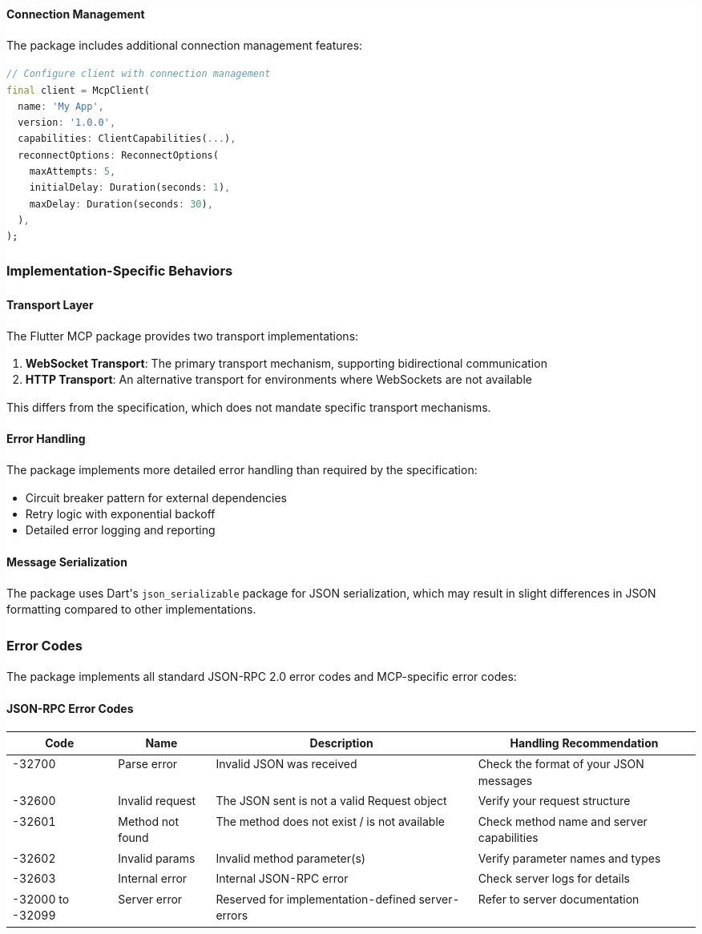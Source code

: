 ```dart
```

#### Connection Management

The package includes additional connection management features:

```dart
// Configure client with connection management
final client = McpClient(
  name: 'My App',
  version: '1.0.0',
  capabilities: ClientCapabilities(...),
  reconnectOptions: ReconnectOptions(
    maxAttempts: 5,
    initialDelay: Duration(seconds: 1),
    maxDelay: Duration(seconds: 30),
  ),
);
```

### Implementation-Specific Behaviors

#### Transport Layer

The Flutter MCP package provides two transport implementations:

1. **WebSocket Transport**: The primary transport mechanism, supporting bidirectional communication
2. **HTTP Transport**: An alternative transport for environments where WebSockets are not available

This differs from the specification, which does not mandate specific transport mechanisms.

#### Error Handling

The package implements more detailed error handling than required by the specification:

- Circuit breaker pattern for external dependencies
- Retry logic with exponential backoff
- Detailed error logging and reporting

#### Message Serialization

The package uses Dart's `json_serializable` package for JSON serialization, which may result in slight differences in JSON formatting compared to other implementations.

### Error Codes

The package implements all standard JSON-RPC 2.0 error codes and MCP-specific error codes:

#### JSON-RPC Error Codes

| Code | Name | Description | Handling Recommendation |
|------|------|-------------|-------------------------|
| -32700 | Parse error | Invalid JSON was received | Check the format of your JSON messages |
| -32600 | Invalid request | The JSON sent is not a valid Request object | Verify your request structure |
| -32601 | Method not found | The method does not exist / is not available | Check method name and server capabilities |
| -32602 | Invalid params | Invalid method parameter(s) | Verify parameter names and types |
| -32603 | Internal error | Internal JSON-RPC error | Check server logs for details |
| -32000 to -32099 | Server error | Reserved for implementation-defined server-errors | Refer to server documentation |
